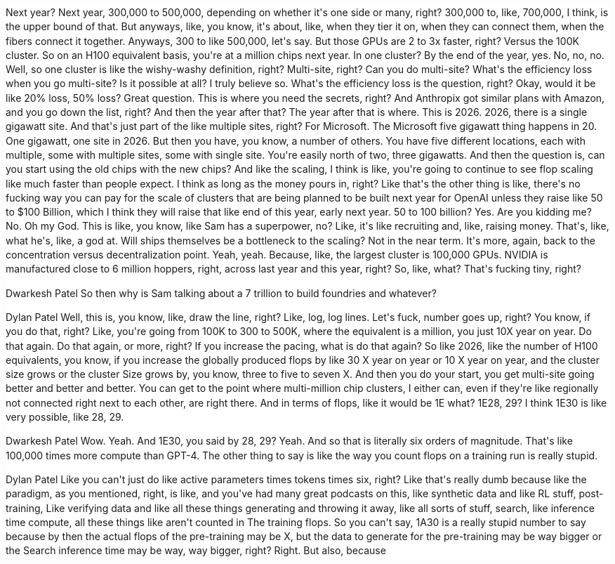 Next year? Next year, 300,000 to 500,000, depending on whether it&#39;s one side or many, right? 300,000 to, like, 700,000, I think, is the upper bound of that. But anyways, like, you know, it&#39;s about, like, when they tier it on, when they can connect them, when the fibers connect it together. Anyways, 300 to like 500,000, let&#39;s say. But those GPUs are 2 to 3x faster, right? Versus the 100K cluster. So on an H100 equivalent basis, you&#39;re at a million chips next year. In one cluster? By the end of the year, yes. No, no, no. Well, so one cluster is like the wishy-washy definition, right? Multi-site, right? Can you do multi-site? What&#39;s the efficiency loss when you go multi-site? Is it possible at all? I truly believe so. What&#39;s the efficiency loss is the question, right? Okay, would it be like 20% loss, 50% loss? Great question. This is where you need the secrets, right? And Anthropix got similar plans with Amazon, and you go down the list, right? And then the year after that? The year after that is where. This is 2026. 2026, there is a single gigawatt site. And that&#39;s just part of the like multiple sites, right? For Microsoft. The Microsoft five gigawatt thing happens in 20. One gigawatt, one site in 2026. But then you have, you know, a number of others. You have five different locations, each with multiple, some with multiple sites, some with single site. You&#39;re easily north of two, three gigawatts. And then the question is, can you start using the old chips with the new chips? And like the scaling, I think is like, you&#39;re going to continue to see flop scaling like much faster than people expect. I think as long as the money pours in, right? Like that&#39;s the other thing is like, there&#39;s no fucking way you can pay for the scale of clusters that are being planned to be built next year for OpenAI unless they raise like 50 to $100 Billion, which I think they will raise that like end of this year, early next year. 50 to 100 billion? Yes. Are you kidding me? No. Oh my God. This is like, you know, like Sam has a superpower, no? Like, it&#39;s like recruiting and, like, raising money. That&#39;s, like, what he&#39;s, like, a god at. Will ships themselves be a bottleneck to the scaling? Not in the near term. It&#39;s more, again, back to the concentration versus decentralization point. Yeah, yeah. Because, like, the largest cluster is 100,000 GPUs. NVIDIA is manufactured close to 6 million hoppers, right, across last year and this year, right? So, like, what? That&#39;s fucking tiny, right?

Dwarkesh Patel
So then why is Sam talking about a 7 trillion to build foundries and whatever?

Dylan Patel
Well, this is, you know, like, draw the line, right? Like, log, log lines. Let&#39;s fuck, number goes up, right? You know, if you do that, right? Like, you&#39;re going from 100K to 300 to 500K, where the equivalent is a million, you just 10X year on year. Do that again. Do that again, or more, right? If you increase the pacing, what is do that again? So like 2026, like the number of H100 equivalents, you know, if you increase the globally produced flops by like 30 X year on year or 10 X year on year, and the cluster size grows or the cluster Size grows by, you know, three to five to seven X. And then you do your start, you get multi-site going better and better and better. You can get to the point where multi-million chip clusters, I either can, even if they&#39;re like regionally not connected right next to each other, are right there. And in terms of flops, like it would be 1E what? 1E28, 29? I think 1E30 is like very possible, like 28, 29.

Dwarkesh Patel
Wow. Yeah. And 1E30, you said by 28, 29? Yeah. And so that is literally six orders of magnitude. That&#39;s like 100,000 times more compute than GPT-4. The other thing to say is like the way you count flops on a training run is really stupid.

Dylan Patel
Like you can&#39;t just do like active parameters times tokens times six, right? Like that&#39;s really dumb because like the paradigm, as you mentioned, right, is like, and you&#39;ve had many great podcasts on this, like synthetic data and like RL stuff, post-training, Like verifying data and like all these things generating and throwing it away, like all sorts of stuff, search, like inference time compute, all these things like aren&#39;t counted in The training flops. So you can&#39;t say, 1A30 is a really stupid number to say because by then the actual flops of the pre-training may be X, but the data to generate for the pre-training may be way bigger or the Search inference time may be way, way bigger, right? Right. But also, because
